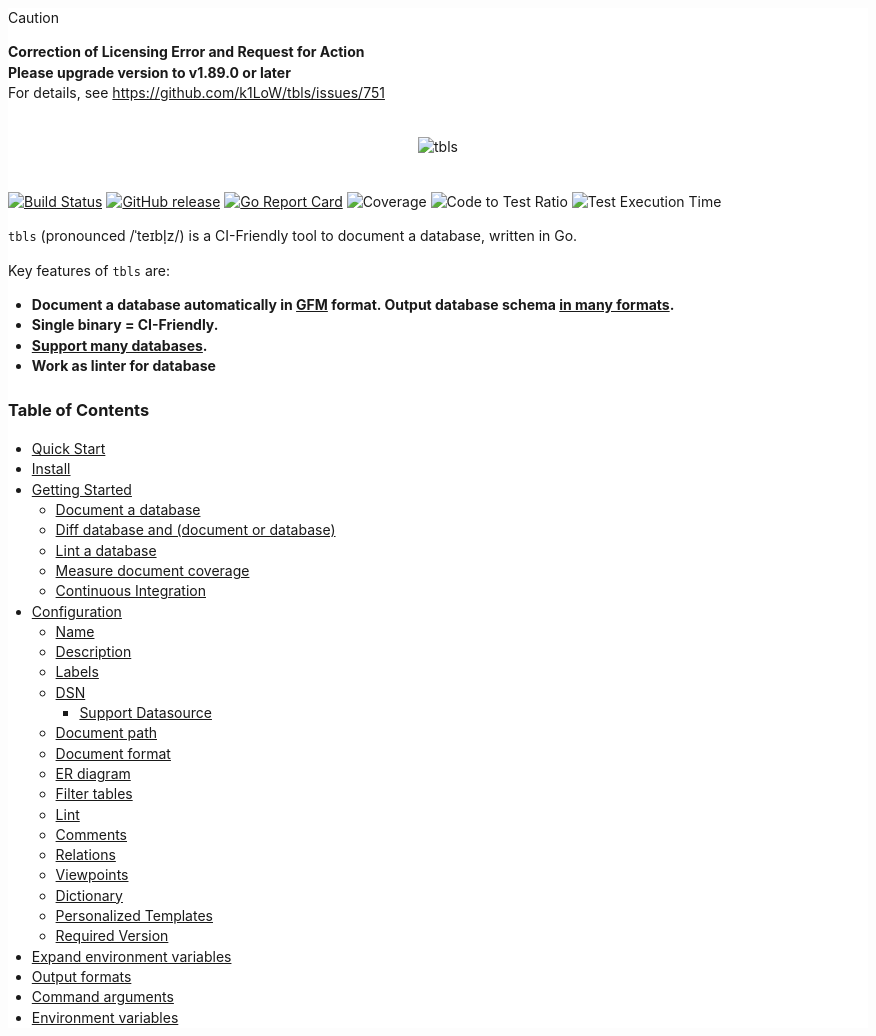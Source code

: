 > [!CAUTION]
> **Correction of Licensing Error and Request for Action**<br>
> **Please upgrade version to v1.89.0 or later**<br>
> For details, see https://github.com/k1LoW/tbls/issues/751

<p align="center">
<br>
<img src="https://github.com/k1LoW/tbls/raw/main/img/logo.png" width="200" alt="tbls">
<br><br>
</p>

[![Build Status](https://github.com/k1LoW/tbls/workflows/build/badge.svg)](https://github.com/k1LoW/tbls/actions) [![GitHub release](https://img.shields.io/github/release/k1LoW/tbls.svg)](https://github.com/k1LoW/tbls/releases) [![Go Report Card](https://goreportcard.com/badge/github.com/k1LoW/tbls)](https://goreportcard.com/report/github.com/k1LoW/tbls) ![Coverage](https://raw.githubusercontent.com/k1LoW/octocovs/main/badges/k1LoW/tbls/coverage.svg) ![Code to Test Ratio](https://raw.githubusercontent.com/k1LoW/octocovs/main/badges/k1LoW/tbls/ratio.svg) ![Test Execution Time](https://raw.githubusercontent.com/k1LoW/octocovs/main/badges/k1LoW/tbls/time.svg)

`tbls` (pronounced /ˈteɪbl̩z/) is a CI-Friendly tool to document a database, written in Go.

Key features of `tbls` are:

- **Document a database automatically in [GFM](https://github.github.com/gfm/) format. Output database schema [in many formats](#output-formats).**
- **Single binary = CI-Friendly.**
- **[Support many databases](#support-datasource).**
- **Work as linter for database**

### Table of Contents

  - [Quick Start](#quick-start)
  - [Install](#install)
  - [Getting Started](#getting-started)
    - [Document a database](#document-a-database)
    - [Diff database and (document or database)](#diff-database-and-document-or-database)
    - [Lint a database](#lint-a-database)
    - [Measure document coverage](#measure-document-coverage)
    - [Continuous Integration](#continuous-integration)
  - [Configuration](#configuration)
    - [Name](#name)
    - [Description](#description)
    - [Labels](#labels)
    - [DSN](#dsn)
      - [Support Datasource](#support-datasource)
    - [Document path](#document-path)
    - [Document format](#document-format)
    - [ER diagram](#er-diagram)
    - [Filter tables](#filter-tables)
    - [Lint](#lint)
    - [Comments](#comments)
    - [Relations](#relations)
    - [Viewpoints](#viewpoints)
    - [Dictionary](#dictionary)
    - [Personalized Templates](#personalized-templates)
    - [Required Version](#required-version)
  - [Expand environment variables](#expand-environment-variables)
  - [Output formats](#output-formats)
  - [Command arguments](#command-arguments)
  - [Environment variables](#environment-variables)
